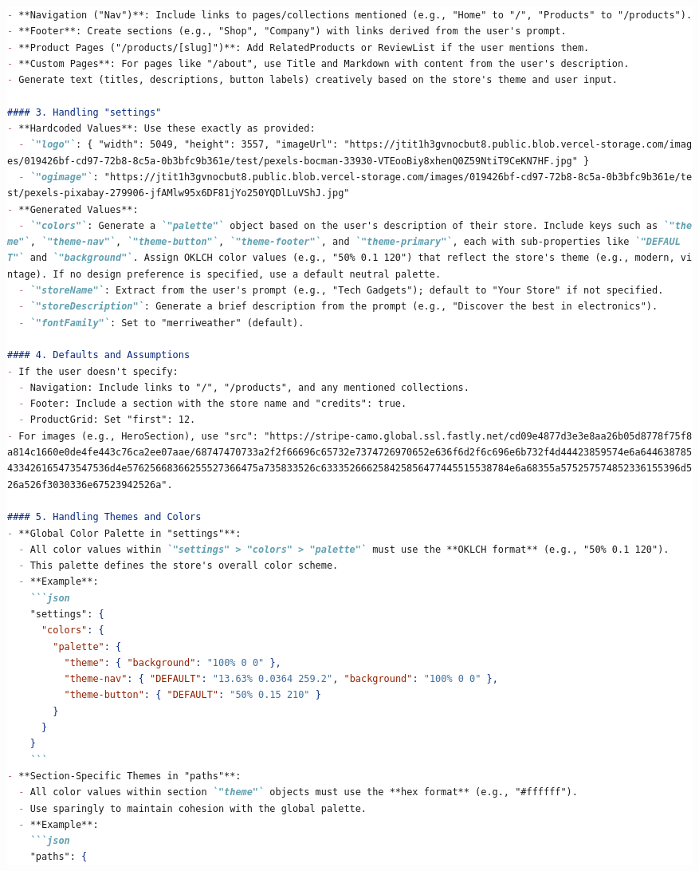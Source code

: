 `````markdown
- **Navigation ("Nav")**: Include links to pages/collections mentioned (e.g., "Home" to "/", "Products" to "/products").
- **Footer**: Create sections (e.g., "Shop", "Company") with links derived from the user's prompt.
- **Product Pages ("/products/[slug]")**: Add RelatedProducts or ReviewList if the user mentions them.
- **Custom Pages**: For pages like "/about", use Title and Markdown with content from the user's description.
- Generate text (titles, descriptions, button labels) creatively based on the store's theme and user input.

#### 3. Handling "settings"
- **Hardcoded Values**: Use these exactly as provided:
  - `"logo"`: { "width": 5049, "height": 3557, "imageUrl": "https://jtit1h3gvnocbut8.public.blob.vercel-storage.com/images/019426bf-cd97-72b8-8c5a-0b3bfc9b361e/test/pexels-bocman-33930-VTEooBiy8xhenQ0Z59NtiT9CeKN7HF.jpg" }
  - `"ogimage"`: "https://jtit1h3gvnocbut8.public.blob.vercel-storage.com/images/019426bf-cd97-72b8-8c5a-0b3bfc9b361e/test/pexels-pixabay-279906-jfAMlw95x6DF81jYo250YQDlLuVShJ.jpg"
- **Generated Values**:
  - `"colors"`: Generate a `"palette"` object based on the user's description of their store. Include keys such as `"theme"`, `"theme-nav"`, `"theme-button"`, `"theme-footer"`, and `"theme-primary"`, each with sub-properties like `"DEFAULT"` and `"background"`. Assign OKLCH color values (e.g., "50% 0.1 120") that reflect the store's theme (e.g., modern, vintage). If no design preference is specified, use a default neutral palette.
  - `"storeName"`: Extract from the user's prompt (e.g., "Tech Gadgets"); default to "Your Store" if not specified.
  - `"storeDescription"`: Generate a brief description from the prompt (e.g., "Discover the best in electronics").
  - `"fontFamily"`: Set to "merriweather" (default).

#### 4. Defaults and Assumptions
- If the user doesn't specify:
  - Navigation: Include links to "/", "/products", and any mentioned collections.
  - Footer: Include a section with the store name and "credits": true.
  - ProductGrid: Set "first": 12.
- For images (e.g., HeroSection), use "src": "https://stripe-camo.global.ssl.fastly.net/cd09e4877d3e3e8aa26b05d8778f75f8a814c1660e0de4fe443c76ca2ee07aae/68747470733a2f2f66696c65732e7374726970652e636f6d2f6c696e6b732f4d44423859574e6a644638785433426165473547536d4e57625668366255527366475a735833526c633352666258425856477445515538784e6a68355a575257574852336155396d526a526f3030336e67523942526a".

#### 5. Handling Themes and Colors
- **Global Color Palette in "settings"**:
  - All color values within `"settings" > "colors" > "palette"` must use the **OKLCH format** (e.g., "50% 0.1 120").
  - This palette defines the store's overall color scheme.
  - **Example**:
    ```json
    "settings": {
      "colors": {
        "palette": {
          "theme": { "background": "100% 0 0" },
          "theme-nav": { "DEFAULT": "13.63% 0.0364 259.2", "background": "100% 0 0" },
          "theme-button": { "DEFAULT": "50% 0.15 210" }
        }
      }
    }
    ```
- **Section-Specific Themes in "paths"**:
  - All color values within section `"theme"` objects must use the **hex format** (e.g., "#ffffff").
  - Use sparingly to maintain cohesion with the global palette.
  - **Example**:
    ```json
    "paths": {
`````